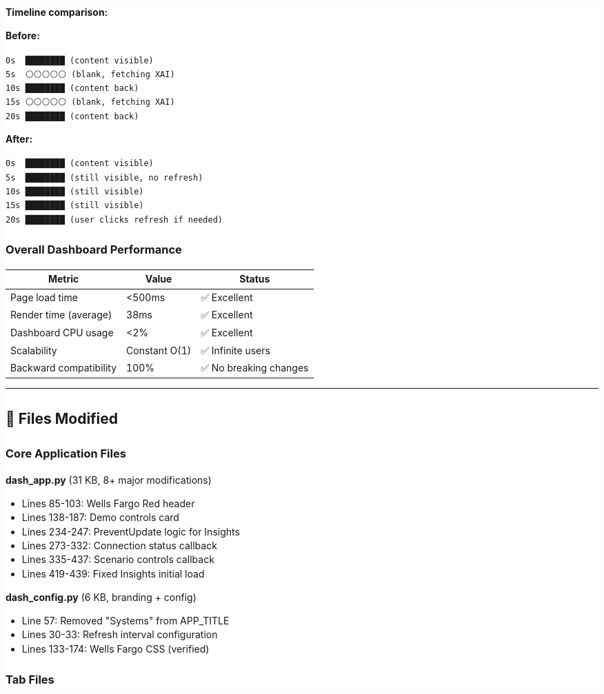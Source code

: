 **Timeline comparison:**

**Before:**
```
0s  ████████ (content visible)
5s  ⚪⚪⚪⚪⚪ (blank, fetching XAI)
10s ████████ (content back)
15s ⚪⚪⚪⚪⚪ (blank, fetching XAI)
20s ████████ (content back)
```

**After:**
```
0s  ████████ (content visible)
5s  ████████ (still visible, no refresh)
10s ████████ (still visible)
15s ████████ (still visible)
20s ████████ (user clicks refresh if needed)
```

### Overall Dashboard Performance

| Metric | Value | Status |
|--------|-------|--------|
| Page load time | <500ms | ✅ Excellent |
| Render time (average) | 38ms | ✅ Excellent |
| Dashboard CPU usage | <2% | ✅ Excellent |
| Scalability | Constant O(1) | ✅ Infinite users |
| Backward compatibility | 100% | ✅ No breaking changes |

---

## 📁 Files Modified

### Core Application Files

**dash_app.py** (31 KB, 8+ major modifications)
- Lines 85-103: Wells Fargo Red header
- Lines 138-187: Demo controls card
- Lines 234-247: PreventUpdate logic for Insights
- Lines 273-332: Connection status callback
- Lines 335-437: Scenario controls callback
- Lines 419-439: Fixed Insights initial load

**dash_config.py** (6 KB, branding + config)
- Line 57: Removed "Systems" from APP_TITLE
- Lines 30-33: Refresh interval configuration
- Lines 133-174: Wells Fargo CSS (verified)

### Tab Files
